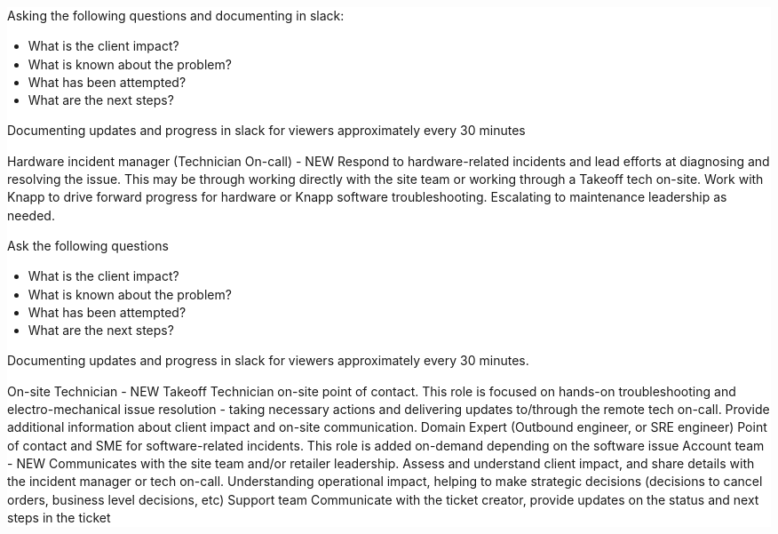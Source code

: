 Asking the following questions and documenting in slack:

-   What is the client impact?
-   What is known about the problem?
-   What has been attempted?
-   What are the next steps?

Documenting updates and progress in slack for viewers approximately every 30 minutes
</td>
</tr>
<tr>
<td>Hardware incident manager (Technician On-call) - NEW</td>
<td>
Respond to hardware-related incidents and lead efforts at diagnosing and resolving the issue. This may be through working directly with the site team or working through a Takeoff tech on-site. Work with Knapp to drive forward progress for hardware or Knapp software troubleshooting. Escalating to maintenance leadership as needed.

Ask the following questions

-   What is the client impact?
-   What is known about the problem?
-   What has been attempted?
-   What are the next steps?

Documenting updates and progress in slack for viewers approximately every 30 minutes.
</td>
</tr>
<tr>
<td>On-site Technician - NEW</td>
<td>
Takeoff Technician on-site point of contact. This role is focused on hands-on troubleshooting and electro-mechanical issue resolution - taking necessary actions and delivering updates to/through the remote tech on-call. Provide additional information about client impact and on-site communication.
</td>
</tr>
<tr>
<td>Domain Expert (Outbound engineer, or SRE engineer)</td>
<td>
Point of contact and SME for software-related incidents. This role is added on-demand depending on the software issue
</td>
</tr>
<tr>
<td>Account team - NEW</td>
<td>
Communicates with the site team and/or retailer leadership. Assess and understand client impact, and share details with the incident manager or tech on-call. Understanding operational impact, helping to make strategic decisions (decisions to cancel orders, business level decisions, etc)
</td>
</tr>
<tr>
<td>Support team</td>
<td>
Communicate with the ticket creator, provide updates on the status and next steps in the ticket
